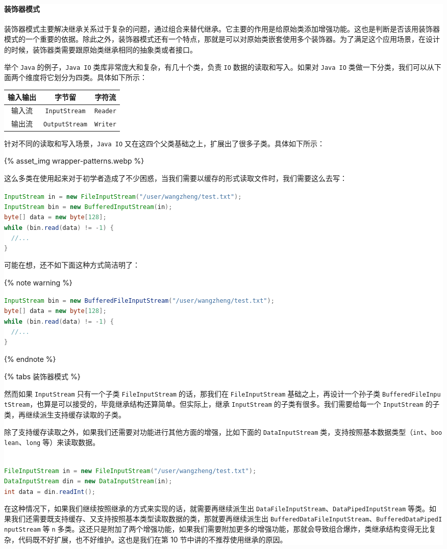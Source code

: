 #### 装饰器模式

装饰器模式主要解决继承关系过于复杂的问题，通过组合来替代继承。它主要的作用是给原始类添加增强功能。这也是判断是否该用装饰器模式的一个重要的依据。除此之外，装饰器模式还有一个特点，那就是可以对原始类嵌套使用多个装饰器。为了满足这个应用场景，在设计的时候，装饰器类需要跟原始类继承相同的抽象类或者接口。

举个 `Java` 的例子，`Java IO` 类库非常庞大和复杂，有几十个类，负责 `IO` 数据的读取和写入。如果对 `Java IO` 类做一下分类，我们可以从下面两个维度将它划分为四类。具体如下所示：

|输入输出|字节留|字符流|
|:--:|:--:|:--:|
|输入流|`InputStream`|`Reader`|
|输出流|`OutputStream`|`Writer`|

针对不同的读取和写入场景，`Java IO` 又在这四个父类基础之上，扩展出了很多子类。具体如下所示：

{% asset_img wrapper-patterns.webp %}

这么多类在使用起来对于初学者造成了不少困惑，当我们需要以缓存的形式读取文件时，我们需要这么去写：

```java
InputStream in = new FileInputStream("/user/wangzheng/test.txt");
InputStream bin = new BufferedInputStream(in);
byte[] data = new byte[128];
while (bin.read(data) != -1) {
  //...
}
```

可能在想，还不如下面这种方式简洁明了：

{% note warning %}
```java
InputStream bin = new BufferedFileInputStream("/user/wangzheng/test.txt");
byte[] data = new byte[128];
while (bin.read(data) != -1) {
  //...
}
```
{% endnote %}

{% tabs 装饰器模式 %}


然而如果 `InputStream` 只有一个子类 `FileInputStream` 的话，那我们在 `FileInputStream` 基础之上，再设计一个孙子类 `BufferedFileInputStream`，也算是可以接受的，毕竟继承结构还算简单。但实际上，继承 `InputStream` 的子类有很多。我们需要给每一个 `InputStream` 的子类，再继续派生支持缓存读取的子类。

除了支持缓存读取之外，如果我们还需要对功能进行其他方面的增强，比如下面的 `DataInputStream` 类，支持按照基本数据类型（`int`、`boolean`、`long` 等）来读取数据。

```java

FileInputStream in = new FileInputStream("/user/wangzheng/test.txt");
DataInputStream din = new DataInputStream(in);
int data = din.readInt();
```

在这种情况下，如果我们继续按照继承的方式来实现的话，就需要再继续派生出 `DataFileInputStream`、`DataPipedInputStream` 等类。如果我们还需要既支持缓存、又支持按照基本类型读取数据的类，那就要再继续派生出 `BufferedDataFileInputStream`、`BufferedDataPipedInputStream` 等 `n` 多类。这还只是附加了两个增强功能，如果我们需要附加更多的增强功能，那就会导致组合爆炸，类继承结构变得无比复杂，代码既不好扩展，也不好维护。这也是我们在第 10 节中讲的不推荐使用继承的原因。
